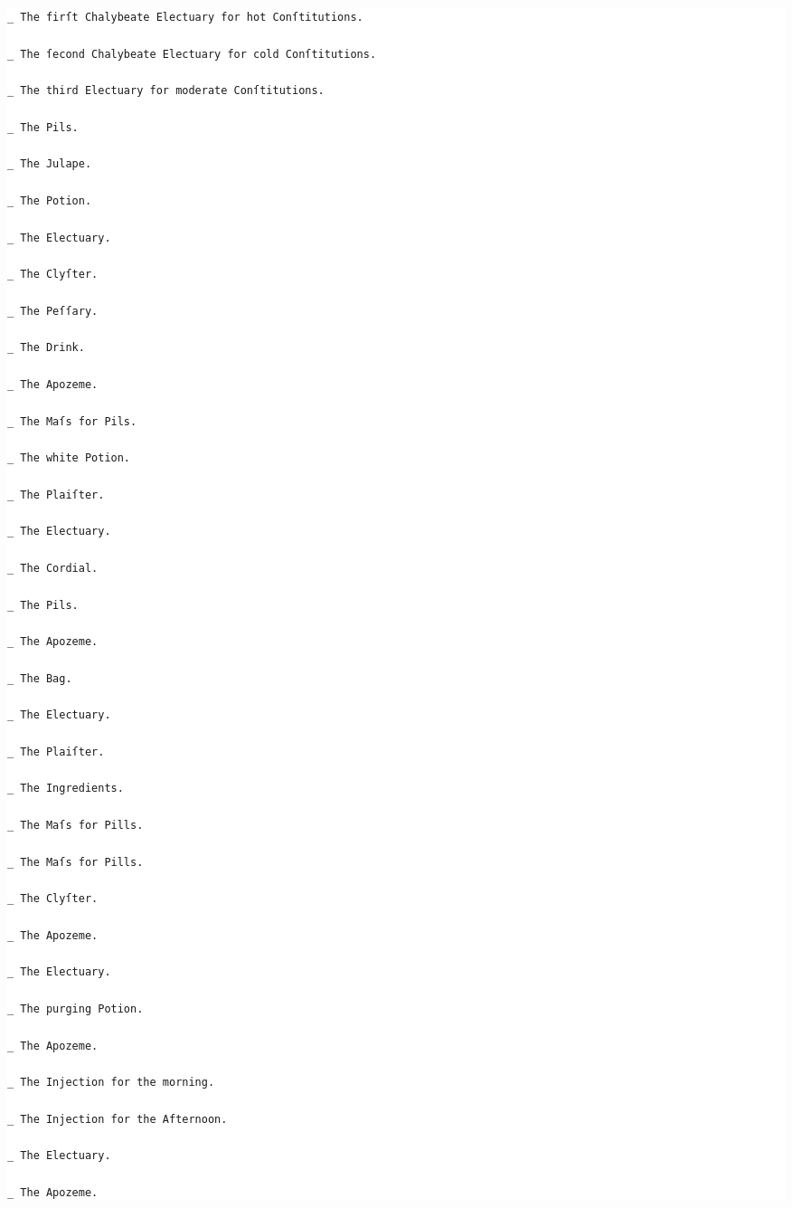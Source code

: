     _ The firſt Chalybeate Electuary for hot Conſtitutions.

    _ The ſecond Chalybeate Electuary for cold Conſtitutions.

    _ The third Electuary for moderate Conſtitutions.

    _ The Pils.

    _ The Julape.

    _ The Potion.

    _ The Electuary.

    _ The Clyſter.

    _ The Peſſary.

    _ The Drink.

    _ The Apozeme.

    _ The Maſs for Pils.

    _ The white Potion.

    _ The Plaiſter.

    _ The Electuary.

    _ The Cordial.

    _ The Pils.

    _ The Apozeme.

    _ The Bag.

    _ The Electuary.

    _ The Plaiſter.

    _ The Ingredients.

    _ The Maſs for Pills.

    _ The Maſs for Pills.

    _ The Clyſter.

    _ The Apozeme.

    _ The Electuary.

    _ The purging Potion.

    _ The Apozeme.

    _ The Injection for the morning.

    _ The Injection for the Afternoon.

    _ The Electuary.

    _ The Apozeme.
